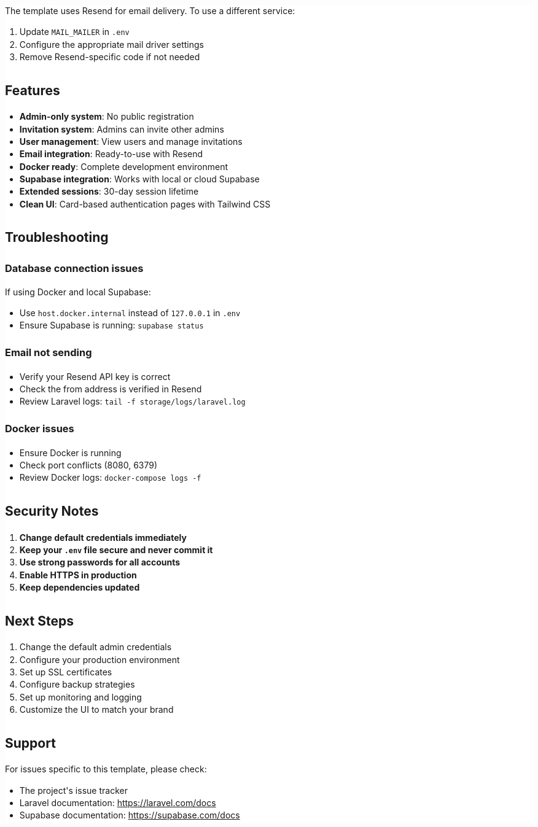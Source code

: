 The template uses Resend for email delivery. To use a different service:
1. Update `MAIL_MAILER` in `.env`
2. Configure the appropriate mail driver settings
3. Remove Resend-specific code if not needed

## Features

- **Admin-only system**: No public registration
- **Invitation system**: Admins can invite other admins
- **User management**: View users and manage invitations
- **Email integration**: Ready-to-use with Resend
- **Docker ready**: Complete development environment
- **Supabase integration**: Works with local or cloud Supabase
- **Extended sessions**: 30-day session lifetime
- **Clean UI**: Card-based authentication pages with Tailwind CSS

## Troubleshooting

### Database connection issues

If using Docker and local Supabase:
- Use `host.docker.internal` instead of `127.0.0.1` in `.env`
- Ensure Supabase is running: `supabase status`

### Email not sending

- Verify your Resend API key is correct
- Check the from address is verified in Resend
- Review Laravel logs: `tail -f storage/logs/laravel.log`

### Docker issues

- Ensure Docker is running
- Check port conflicts (8080, 6379)
- Review Docker logs: `docker-compose logs -f`

## Security Notes

1. **Change default credentials immediately**
2. **Keep your `.env` file secure and never commit it**
3. **Use strong passwords for all accounts**
4. **Enable HTTPS in production**
5. **Keep dependencies updated**

## Next Steps

1. Change the default admin credentials
2. Configure your production environment
3. Set up SSL certificates
4. Configure backup strategies
5. Set up monitoring and logging
6. Customize the UI to match your brand

## Support

For issues specific to this template, please check:
- The project's issue tracker
- Laravel documentation: https://laravel.com/docs
- Supabase documentation: https://supabase.com/docs